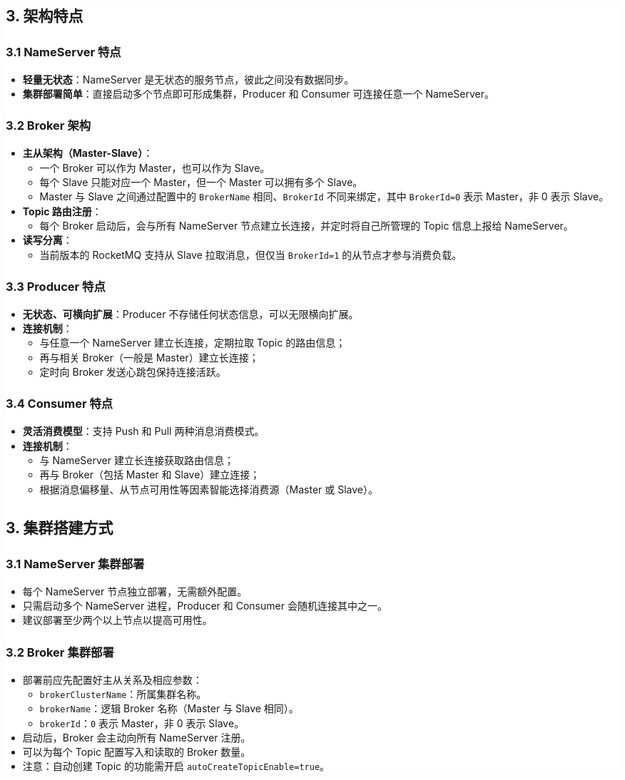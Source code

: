 ## 3. 架构特点

### 3.1 NameServer 特点

- **轻量无状态**：NameServer 是无状态的服务节点，彼此之间没有数据同步。
- **集群部署简单**：直接启动多个节点即可形成集群，Producer 和 Consumer 可连接任意一个 NameServer。

### 3.2 Broker 架构

- **主从架构（Master-Slave）**：
  - 一个 Broker 可以作为 Master，也可以作为 Slave。
  - 每个 Slave 只能对应一个 Master，但一个 Master 可以拥有多个 Slave。
  - Master 与 Slave 之间通过配置中的 `BrokerName` 相同、`BrokerId` 不同来绑定，其中 `BrokerId=0` 表示 Master，非 0 表示 Slave。
- **Topic 路由注册**：
  - 每个 Broker 启动后，会与所有 NameServer 节点建立长连接，并定时将自己所管理的 Topic 信息上报给 NameServer。
- **读写分离**：
  - 当前版本的 RocketMQ 支持从 Slave 拉取消息，但仅当 `BrokerId=1` 的从节点才参与消费负载。

### 3.3 Producer 特点

- **无状态、可横向扩展**：Producer 不存储任何状态信息，可以无限横向扩展。
- **连接机制**：
  - 与任意一个 NameServer 建立长连接，定期拉取 Topic 的路由信息；
  - 再与相关 Broker（一般是 Master）建立长连接；
  - 定时向 Broker 发送心跳包保持连接活跃。

### 3.4 Consumer 特点

- **灵活消费模型**：支持 Push 和 Pull 两种消息消费模式。
- **连接机制**：
  - 与 NameServer 建立长连接获取路由信息；
  - 再与 Broker（包括 Master 和 Slave）建立连接；
  - 根据消息偏移量、从节点可用性等因素智能选择消费源（Master 或 Slave）。



## 3. 集群搭建方式

### 3.1 NameServer 集群部署

- 每个 NameServer 节点独立部署，无需额外配置。
- 只需启动多个 NameServer 进程，Producer 和 Consumer 会随机连接其中之一。
- 建议部署至少两个以上节点以提高可用性。

### 3.2 Broker 集群部署

- 部署前应先配置好主从关系及相应参数：
  - `brokerClusterName`：所属集群名称。
  - `brokerName`：逻辑 Broker 名称（Master 与 Slave 相同）。
  - `brokerId`：`0` 表示 Master，非 0 表示 Slave。
- 启动后，Broker 会主动向所有 NameServer 注册。
- 可以为每个 Topic 配置写入和读取的 Broker 数量。
- 注意：自动创建 Topic 的功能需开启 `autoCreateTopicEnable=true`。

